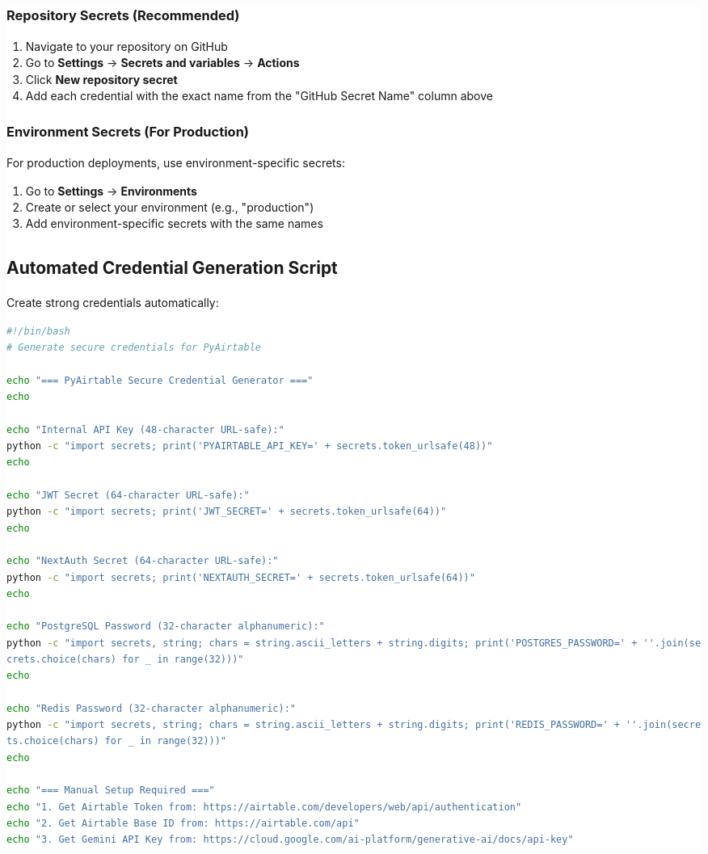 ### Repository Secrets (Recommended)

1. Navigate to your repository on GitHub
2. Go to **Settings** → **Secrets and variables** → **Actions**
3. Click **New repository secret**
4. Add each credential with the exact name from the "GitHub Secret Name" column above

### Environment Secrets (For Production)

For production deployments, use environment-specific secrets:

1. Go to **Settings** → **Environments**
2. Create or select your environment (e.g., "production")
3. Add environment-specific secrets with the same names

## Automated Credential Generation Script

Create strong credentials automatically:

```bash
#!/bin/bash
# Generate secure credentials for PyAirtable

echo "=== PyAirtable Secure Credential Generator ==="
echo

echo "Internal API Key (48-character URL-safe):"
python -c "import secrets; print('PYAIRTABLE_API_KEY=' + secrets.token_urlsafe(48))"
echo

echo "JWT Secret (64-character URL-safe):"
python -c "import secrets; print('JWT_SECRET=' + secrets.token_urlsafe(64))"
echo

echo "NextAuth Secret (64-character URL-safe):"
python -c "import secrets; print('NEXTAUTH_SECRET=' + secrets.token_urlsafe(64))"
echo

echo "PostgreSQL Password (32-character alphanumeric):"
python -c "import secrets, string; chars = string.ascii_letters + string.digits; print('POSTGRES_PASSWORD=' + ''.join(secrets.choice(chars) for _ in range(32)))"
echo

echo "Redis Password (32-character alphanumeric):"
python -c "import secrets, string; chars = string.ascii_letters + string.digits; print('REDIS_PASSWORD=' + ''.join(secrets.choice(chars) for _ in range(32)))"
echo

echo "=== Manual Setup Required ==="
echo "1. Get Airtable Token from: https://airtable.com/developers/web/api/authentication"
echo "2. Get Airtable Base ID from: https://airtable.com/api"
echo "3. Get Gemini API Key from: https://cloud.google.com/ai-platform/generative-ai/docs/api-key"
```
